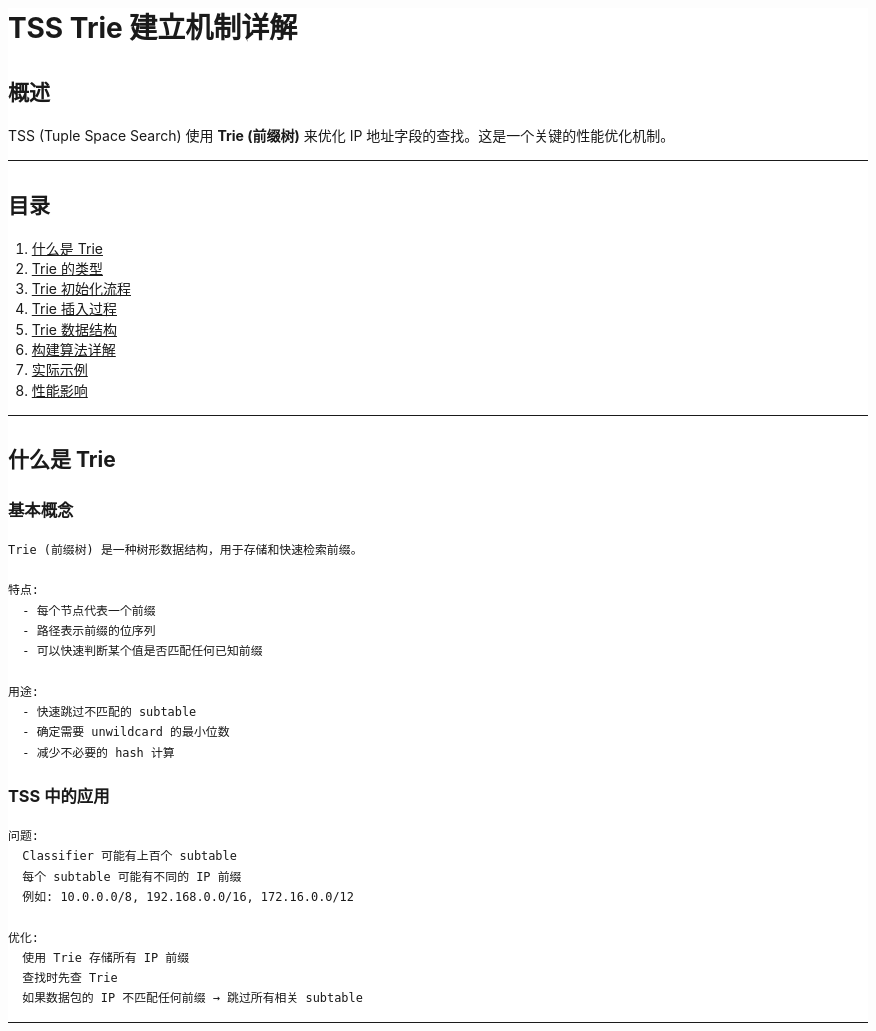 # TSS Trie 建立机制详解

## 概述

TSS (Tuple Space Search) 使用 **Trie (前缀树)** 来优化 IP 地址字段的查找。这是一个关键的性能优化机制。

---

## 目录

1. [什么是 Trie](#什么是-trie)
2. [Trie 的类型](#trie-的类型)
3. [Trie 初始化流程](#trie-初始化流程)
4. [Trie 插入过程](#trie-插入过程)
5. [Trie 数据结构](#trie-数据结构)
6. [构建算法详解](#构建算法详解)
7. [实际示例](#实际示例)
8. [性能影响](#性能影响)

---

## 什么是 Trie

### 基本概念

```
Trie (前缀树) 是一种树形数据结构，用于存储和快速检索前缀。

特点:
  - 每个节点代表一个前缀
  - 路径表示前缀的位序列
  - 可以快速判断某个值是否匹配任何已知前缀

用途:
  - 快速跳过不匹配的 subtable
  - 确定需要 unwildcard 的最小位数
  - 减少不必要的 hash 计算
```

### TSS 中的应用

```
问题: 
  Classifier 可能有上百个 subtable
  每个 subtable 可能有不同的 IP 前缀
  例如: 10.0.0.0/8, 192.168.0.0/16, 172.16.0.0/12

优化:
  使用 Trie 存储所有 IP 前缀
  查找时先查 Trie
  如果数据包的 IP 不匹配任何前缀 → 跳过所有相关 subtable
```

---